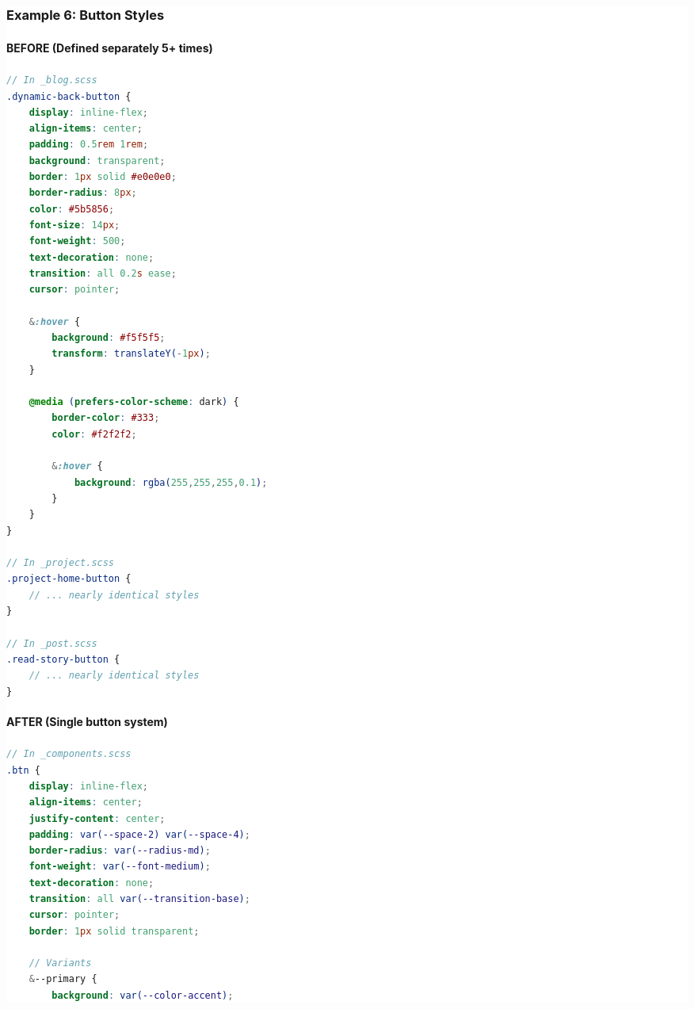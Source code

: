 
### Example 6: Button Styles

#### BEFORE (Defined separately 5+ times)
```scss
// In _blog.scss
.dynamic-back-button {
    display: inline-flex;
    align-items: center;
    padding: 0.5rem 1rem;
    background: transparent;
    border: 1px solid #e0e0e0;
    border-radius: 8px;
    color: #5b5856;
    font-size: 14px;
    font-weight: 500;
    text-decoration: none;
    transition: all 0.2s ease;
    cursor: pointer;
    
    &:hover {
        background: #f5f5f5;
        transform: translateY(-1px);
    }
    
    @media (prefers-color-scheme: dark) {
        border-color: #333;
        color: #f2f2f2;
        
        &:hover {
            background: rgba(255,255,255,0.1);
        }
    }
}

// In _project.scss
.project-home-button {
    // ... nearly identical styles
}

// In _post.scss
.read-story-button {
    // ... nearly identical styles
}
```

#### AFTER (Single button system)
```scss
// In _components.scss
.btn {
    display: inline-flex;
    align-items: center;
    justify-content: center;
    padding: var(--space-2) var(--space-4);
    border-radius: var(--radius-md);
    font-weight: var(--font-medium);
    text-decoration: none;
    transition: all var(--transition-base);
    cursor: pointer;
    border: 1px solid transparent;
    
    // Variants
    &--primary {
        background: var(--color-accent);
```